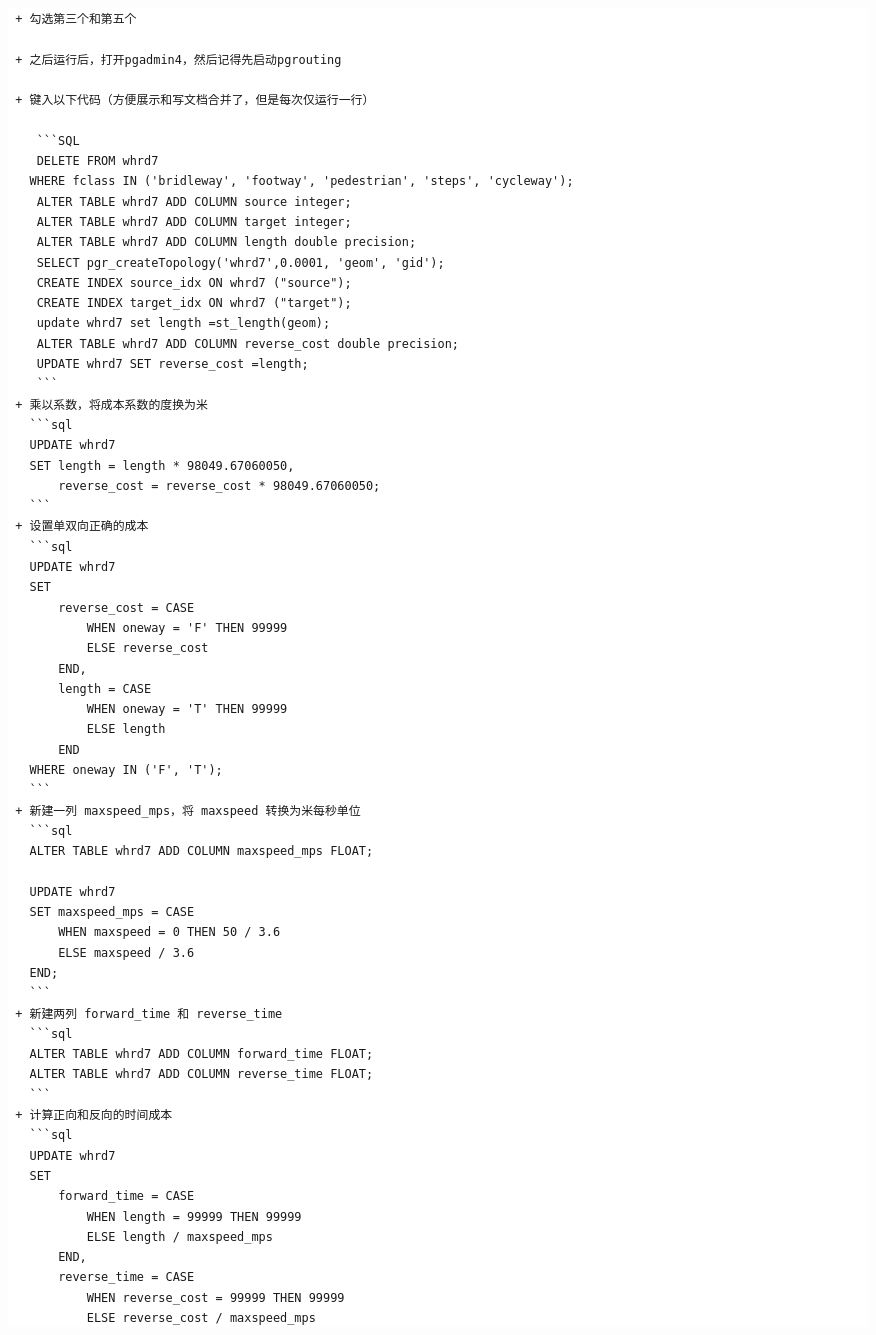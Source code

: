      + 勾选第三个和第五个

     + 之后运行后，打开pgadmin4，然后记得先启动pgrouting

     + 键入以下代码（方便展示和写文档合并了，但是每次仅运行一行）
        
        ```SQL
        DELETE FROM whrd7
       WHERE fclass IN ('bridleway', 'footway', 'pedestrian', 'steps', 'cycleway');
        ALTER TABLE whrd7 ADD COLUMN source integer;
        ALTER TABLE whrd7 ADD COLUMN target integer;
        ALTER TABLE whrd7 ADD COLUMN length double precision;
        SELECT pgr_createTopology('whrd7',0.0001, 'geom', 'gid');
        CREATE INDEX source_idx ON whrd7 ("source");
        CREATE INDEX target_idx ON whrd7 ("target");
        update whrd7 set length =st_length(geom);
        ALTER TABLE whrd7 ADD COLUMN reverse_cost double precision;
        UPDATE whrd7 SET reverse_cost =length;
        ```
     + 乘以系数，将成本系数的度换为米
       ```sql
       UPDATE whrd7
       SET length = length * 98049.67060050,
           reverse_cost = reverse_cost * 98049.67060050;
       ``` 
     + 设置单双向正确的成本
       ```sql
       UPDATE whrd7
       SET 
           reverse_cost = CASE 
               WHEN oneway = 'F' THEN 99999 
               ELSE reverse_cost 
           END,
           length = CASE 
               WHEN oneway = 'T' THEN 99999 
               ELSE length 
           END
       WHERE oneway IN ('F', 'T');
       ``` 
     + 新建一列 maxspeed_mps，将 maxspeed 转换为米每秒单位
       ```sql
       ALTER TABLE whrd7 ADD COLUMN maxspeed_mps FLOAT;

       UPDATE whrd7
       SET maxspeed_mps = CASE
           WHEN maxspeed = 0 THEN 50 / 3.6
           ELSE maxspeed / 3.6
       END;
       ``` 
     + 新建两列 forward_time 和 reverse_time
       ```sql
       ALTER TABLE whrd7 ADD COLUMN forward_time FLOAT;
       ALTER TABLE whrd7 ADD COLUMN reverse_time FLOAT;
       ``` 
     + 计算正向和反向的时间成本
       ```sql
       UPDATE whrd7
       SET 
           forward_time = CASE
               WHEN length = 99999 THEN 99999
               ELSE length / maxspeed_mps
           END,
           reverse_time = CASE
               WHEN reverse_cost = 99999 THEN 99999
               ELSE reverse_cost / maxspeed_mps